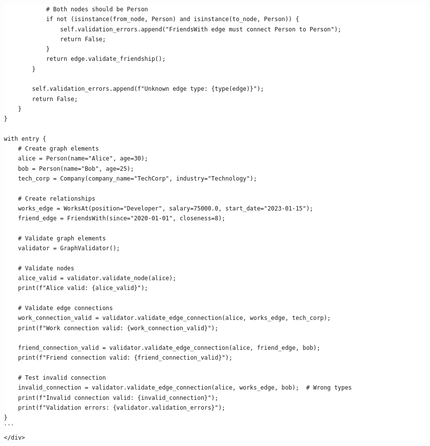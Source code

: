                 # Both nodes should be Person
                if not (isinstance(from_node, Person) and isinstance(to_node, Person)) {
                    self.validation_errors.append("FriendsWith edge must connect Person to Person");
                    return False;
                }
                return edge.validate_friendship();
            }

            self.validation_errors.append(f"Unknown edge type: {type(edge)}");
            return False;
        }
    }

    with entry {
        # Create graph elements
        alice = Person(name="Alice", age=30);
        bob = Person(name="Bob", age=25);
        tech_corp = Company(company_name="TechCorp", industry="Technology");

        # Create relationships
        works_edge = WorksAt(position="Developer", salary=75000.0, start_date="2023-01-15");
        friend_edge = FriendsWith(since="2020-01-01", closeness=8);

        # Validate graph elements
        validator = GraphValidator();

        # Validate nodes
        alice_valid = validator.validate_node(alice);
        print(f"Alice valid: {alice_valid}");

        # Validate edge connections
        work_connection_valid = validator.validate_edge_connection(alice, works_edge, tech_corp);
        print(f"Work connection valid: {work_connection_valid}");

        friend_connection_valid = validator.validate_edge_connection(alice, friend_edge, bob);
        print(f"Friend connection valid: {friend_connection_valid}");

        # Test invalid connection
        invalid_connection = validator.validate_edge_connection(alice, works_edge, bob);  # Wrong types
        print(f"Invalid connection valid: {invalid_connection}");
        print(f"Validation errors: {validator.validation_errors}");
    }
    ```
    </div>
